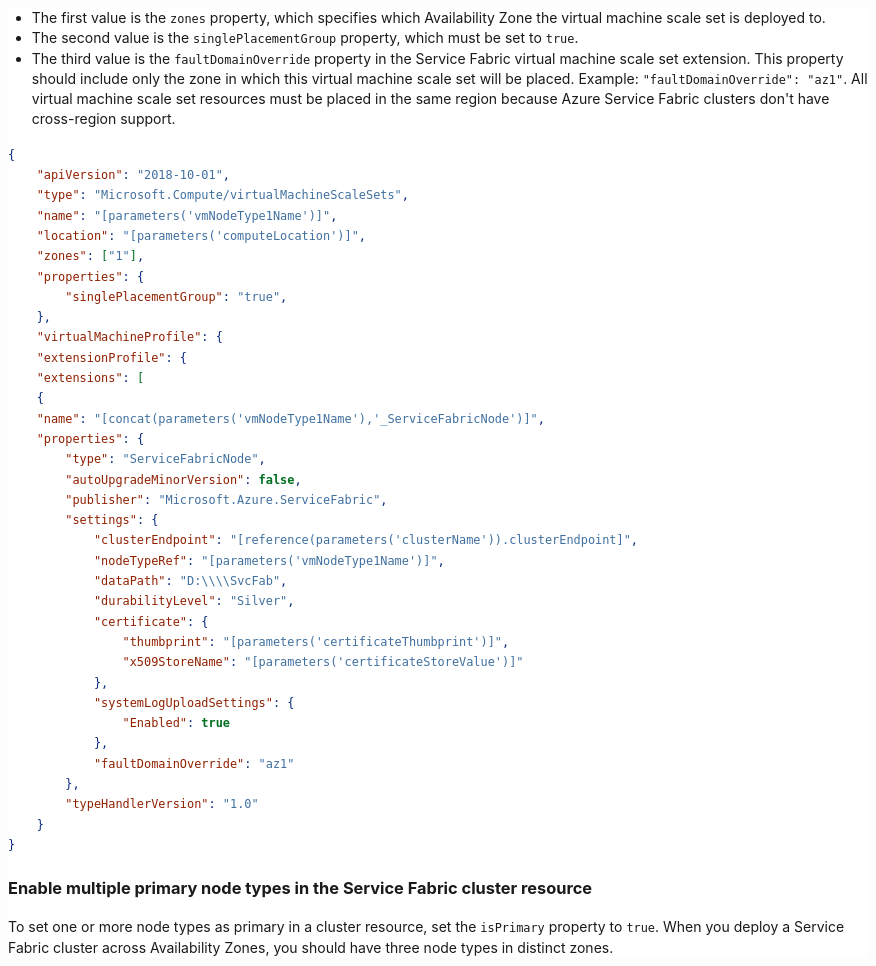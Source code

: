 * The first value is the `zones` property, which specifies which Availability Zone the virtual machine scale set is deployed to.
* The second value is the `singlePlacementGroup` property, which must be set to `true`.
* The third value is the `faultDomainOverride` property in the Service Fabric virtual machine scale set extension. This property should include only the zone in which this virtual machine scale set will be placed. Example: `"faultDomainOverride": "az1"`. All virtual machine scale set resources must be placed in the same region because Azure Service Fabric clusters don't have cross-region support.

```json
{
    "apiVersion": "2018-10-01",
    "type": "Microsoft.Compute/virtualMachineScaleSets",
    "name": "[parameters('vmNodeType1Name')]",
    "location": "[parameters('computeLocation')]",
    "zones": ["1"],
    "properties": {
        "singlePlacementGroup": "true",
    },
    "virtualMachineProfile": {
    "extensionProfile": {
    "extensions": [
    {
    "name": "[concat(parameters('vmNodeType1Name'),'_ServiceFabricNode')]",
    "properties": {
        "type": "ServiceFabricNode",
        "autoUpgradeMinorVersion": false,
        "publisher": "Microsoft.Azure.ServiceFabric",
        "settings": {
            "clusterEndpoint": "[reference(parameters('clusterName')).clusterEndpoint]",
            "nodeTypeRef": "[parameters('vmNodeType1Name')]",
            "dataPath": "D:\\\\SvcFab",
            "durabilityLevel": "Silver",
            "certificate": {
                "thumbprint": "[parameters('certificateThumbprint')]",
                "x509StoreName": "[parameters('certificateStoreValue')]"
            },
            "systemLogUploadSettings": {
                "Enabled": true
            },
            "faultDomainOverride": "az1"
        },
        "typeHandlerVersion": "1.0"
    }
}
```

### Enable multiple primary node types in the Service Fabric cluster resource

To set one or more node types as primary in a cluster resource, set the `isPrimary` property to `true`. When you deploy a Service Fabric cluster across Availability Zones, you should have three node types in distinct zones.


[sf-architecture]: ./media/service-fabric-cross-availability-zones/sf-cross-az-topology.png
[sf-multi-az-arch]: ./media/service-fabric-cross-availability-zones/sf-multi-az-topology.png
[sf-multi-az-nodes]: ./media/service-fabric-cross-availability-zones/sf-multi-az-nodes.png